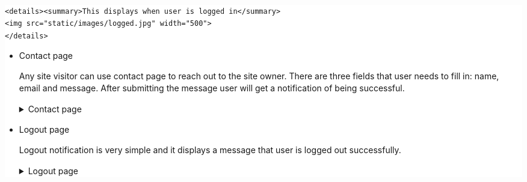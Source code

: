     <details><summary>This displays when user is logged in</summary>
    <img src="static/images/logged.jpg" width="500">
    </details>

  * Contact page

    Any site visitor can use contact page to reach out to the site owner.
    There are three fields that user needs to fill in: name, email and message.
    After submitting the message user will get a notification of being successful.

    <details><summary>Contact page</summary>
    <img src="static/images/contact.jpg" width="500">
    </details>

  * Logout page

    Logout notification is very simple and it displays a message that user is logged out successfully.

    <details><summary>Logout page</summary>